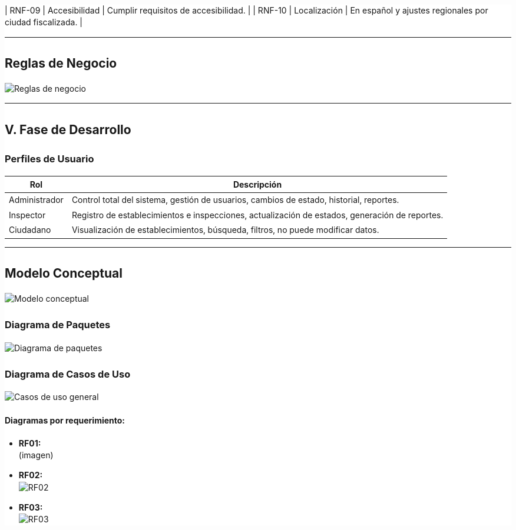 | RNF-09     | Accesibilidad                          | Cumplir requisitos de accesibilidad.                                                         |
| RNF-10     | Localización                           | En español y ajustes regionales por ciudad fiscalizada.                                       |

---

## Reglas de Negocio

![Reglas de negocio](./media/image7.png)

---

## V. Fase de Desarrollo

### Perfiles de Usuario

| Rol          | Descripción                                                                                                                 |
|--------------|----------------------------------------------------------------------------------------------------------------------------|
| Administrador| Control total del sistema, gestión de usuarios, cambios de estado, historial, reportes.                                    |
| Inspector    | Registro de establecimientos e inspecciones, actualización de estados, generación de reportes.                             |
| Ciudadano    | Visualización de establecimientos, búsqueda, filtros, no puede modificar datos.                                             |

---

## Modelo Conceptual

![Modelo conceptual](./media/image8.jpeg)

### Diagrama de Paquetes

![Diagrama de paquetes](./media/image9.jpeg)

### Diagrama de Casos de Uso

![Casos de uso general](./media/image10.jpeg)

#### Diagramas por requerimiento:

- **RF01:**  
  (imagen)

- **RF02:**  
  ![RF02](./media/image12.png)

- **RF03:**  
  ![RF03](./media/image13.png)
